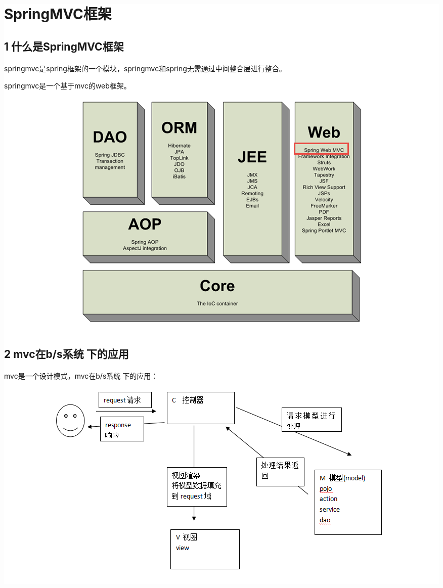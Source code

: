 # SpringMVC框架

## 1 什么是SpringMVC框架

springmvc是spring框架的一个模块，springmvc和spring无需通过中间整合层进行整合。

springmvc是一个基于mvc的web框架。

<div align=center>

​	<img src="./pic/Spring简介.png" alt="Spring简介">

</div>

## 2 mvc在b/s系统 下的应用

mvc是一个设计模式，mvc在b/s系统 下的应用：

<div align=center>

​	<img src="./pic/MVC框架.png" alt="MVC框架">

